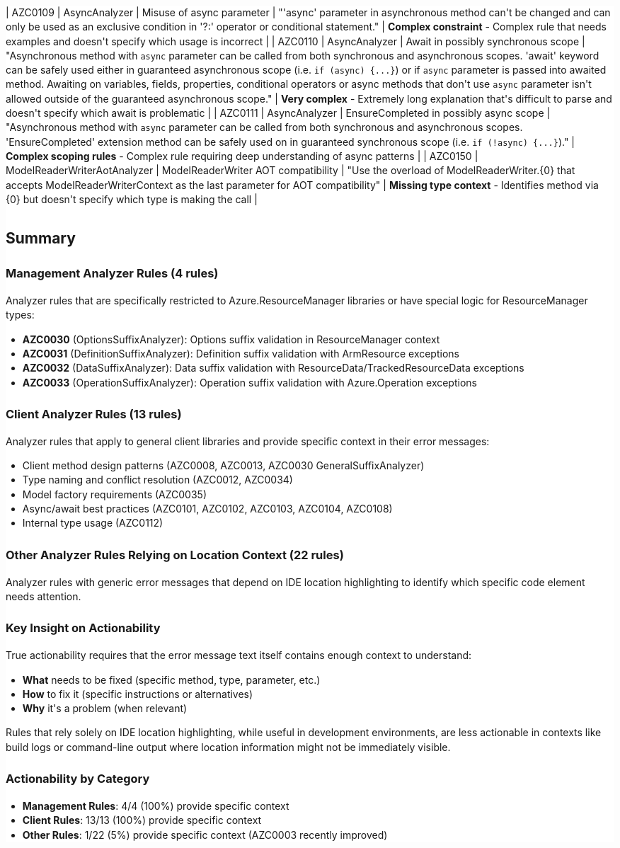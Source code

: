 | AZC0109 | AsyncAnalyzer | Misuse of async parameter | "'async' parameter in asynchronous method can't be changed and can only be used as an exclusive condition in '?:' operator or conditional statement." | **Complex constraint** - Complex rule that needs examples and doesn't specify which usage is incorrect |
| AZC0110 | AsyncAnalyzer | Await in possibly synchronous scope | "Asynchronous method with `async` parameter can be called from both synchronous and asynchronous scopes. 'await' keyword can be safely used either in guaranteed asynchronous scope (i.e. `if (async) {...}`) or if `async` parameter is passed into awaited method. Awaiting on variables, fields, properties, conditional operators or async methods that don't use `async` parameter isn't allowed outside of the guaranteed asynchronous scope." | **Very complex** - Extremely long explanation that's difficult to parse and doesn't specify which await is problematic |
| AZC0111 | AsyncAnalyzer | EnsureCompleted in possibly async scope | "Asynchronous method with `async` parameter can be called from both synchronous and asynchronous scopes. 'EnsureCompleted' extension method can be safely used on in guaranteed synchronous scope (i.e. `if (!async) {...}`)." | **Complex scoping rules** - Complex rule requiring deep understanding of async patterns |
| AZC0150 | ModelReaderWriterAotAnalyzer | ModelReaderWriter AOT compatibility | "Use the overload of ModelReaderWriter.{0} that accepts ModelReaderWriterContext as the last parameter for AOT compatibility" | **Missing type context** - Identifies method via {0} but doesn't specify which type is making the call |

## Summary

### Management Analyzer Rules (4 rules)
Analyzer rules that are specifically restricted to Azure.ResourceManager libraries or have special logic for ResourceManager types:
- **AZC0030** (OptionsSuffixAnalyzer): Options suffix validation in ResourceManager context
- **AZC0031** (DefinitionSuffixAnalyzer): Definition suffix validation with ArmResource exceptions
- **AZC0032** (DataSuffixAnalyzer): Data suffix validation with ResourceData/TrackedResourceData exceptions  
- **AZC0033** (OperationSuffixAnalyzer): Operation suffix validation with Azure.Operation exceptions

### Client Analyzer Rules (13 rules)
Analyzer rules that apply to general client libraries and provide specific context in their error messages:
- Client method design patterns (AZC0008, AZC0013, AZC0030 GeneralSuffixAnalyzer)
- Type naming and conflict resolution (AZC0012, AZC0034)
- Model factory requirements (AZC0035)
- Async/await best practices (AZC0101, AZC0102, AZC0103, AZC0104, AZC0108)
- Internal type usage (AZC0112)

### Other Analyzer Rules Relying on Location Context (22 rules)
Analyzer rules with generic error messages that depend on IDE location highlighting to identify which specific code element needs attention.

### Key Insight on Actionability
True actionability requires that the error message text itself contains enough context to understand:
- **What** needs to be fixed (specific method, type, parameter, etc.)
- **How** to fix it (specific instructions or alternatives)
- **Why** it's a problem (when relevant)

Rules that rely solely on IDE location highlighting, while useful in development environments, are less actionable in contexts like build logs or command-line output where location information might not be immediately visible.

### Actionability by Category
- **Management Rules**: 4/4 (100%) provide specific context
- **Client Rules**: 13/13 (100%) provide specific context  
- **Other Rules**: 1/22 (5%) provide specific context (AZC0003 recently improved)
